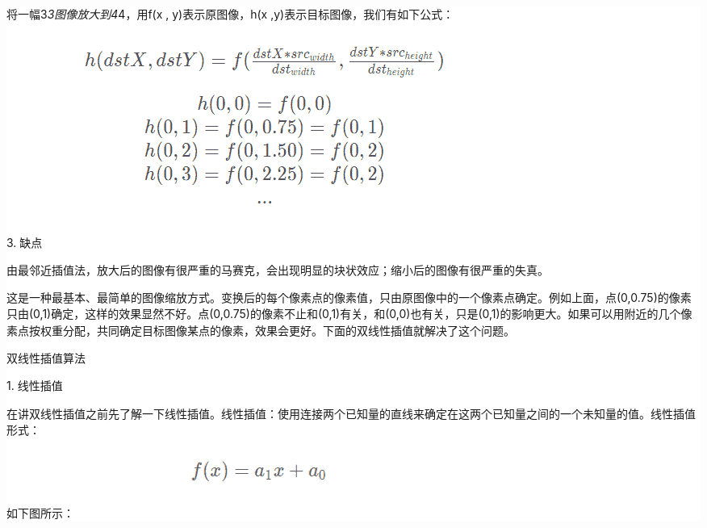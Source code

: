 将一幅3*3图像放大到4*4，用f(x , y)表示原图像，h(x ,y)表示目标图像，我们有如下公式：

![](../img/47234c213be969b7e1f63eb32f950de8.png)

3. 缺点

由最邻近插值法，放大后的图像有很严重的马赛克，会出现明显的块状效应；缩小后的图像有很严重的失真。

这是一种最基本、最简单的图像缩放方式。变换后的每个像素点的像素值，只由原图像中的一个像素点确定。例如上面，点(0,0.75)的像素只由(0,1)确定，这样的效果显然不好。点(0,0.75)的像素不止和(0,1)有关，和(0,0)也有关，只是(0,1)的影响更大。如果可以用附近的几个像素点按权重分配，共同确定目标图像某点的像素，效果会更好。下面的双线性插值就解决了这个问题。

双线性插值算法

1\. 线性插值

在讲双线性插值之前先了解一下线性插值。线性插值：使用连接两个已知量的直线来确定在这两个已知量之间的一个未知量的值。线性插值形式：

![](../img/87fcbcd3a1c9f62d411f0e43fc664e87.png)

如下图所示：
